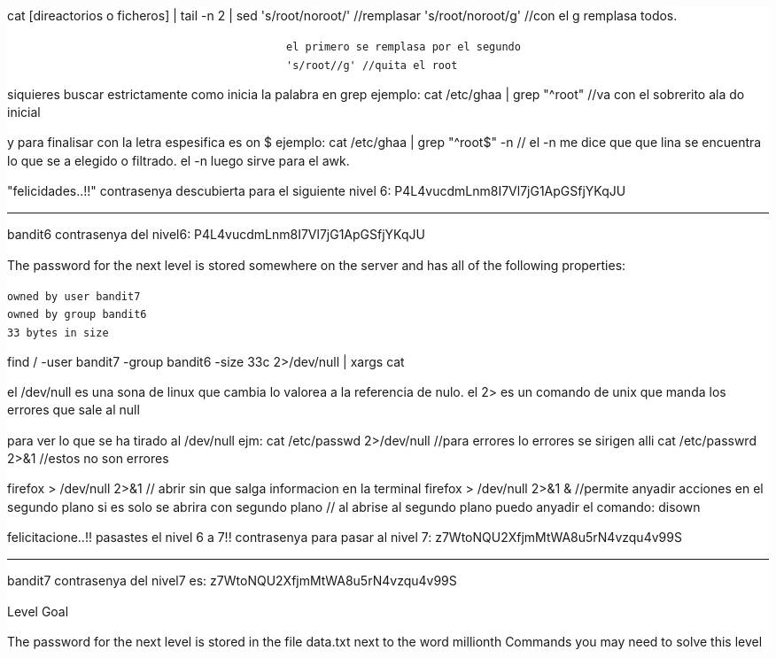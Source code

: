 
cat [direactorios o ficheros] | tail -n 2 | sed 's/root/noroot/' //remplasar
	                                            's/root/noroot/g'
	                                            //con el g remplasa todos.

	                                            el primero se remplasa por el segundo
	                                            's/root//g' //quita el root

siquieres buscar estrictamente como inicia la palabra en grep ejemplo:
cat /etc/ghaa | grep "^root" //va con el sobrerito ala do inicial	

y para finalisar con la letra espesifica es on $ ejemplo:
cat /etc/ghaa | grep "^root$" -n 
// el -n me dice que que lina se encuentra lo que se a
elegido o filtrado. el -n luego sirve para el awk.                                           


"felicidades..!!" contrasenya descubierta para el siguiente nivel 6:
P4L4vucdmLnm8I7Vl7jG1ApGSfjYKqJU

-----------------------------------------------------------
bandit6
contrasenya del nivel6:
P4L4vucdmLnm8I7Vl7jG1ApGSfjYKqJU

The password for the next level is stored somewhere on the server and has all of the following properties:

    owned by user bandit7
    owned by group bandit6
    33 bytes in size

find / -user bandit7 -group bandit6 -size 33c 2>/dev/null | xargs cat

el /dev/null es una sona de linux que cambia lo valorea a la referencia de nulo. el 2> es un comando de unix que manda los errores que sale al null

para ver lo que se ha tirado al /dev/null ejm:
cat /etc/passwd 2>/dev/null //para errores lo errores se sirigen alli
cat /etc/passwrd 2>&1 //estos no son errores

firefox > /dev/null 2>&1 // abrir sin que salga informacion en la terminal
firefox > /dev/null 2>&1 & //permite anyadir acciones en el segundo plano si es solo se abrira con segundo plano 
// al abrise al segundo plano puedo anyadir el comando: disown

felicitacione..!! pasastes el nivel 6 a 7!!
contrasenya para pasar al nivel 7:
z7WtoNQU2XfjmMtWA8u5rN4vzqu4v99S

--------------------------------------------------------------------
bandit7 
contrasenya del nivel7 es:
z7WtoNQU2XfjmMtWA8u5rN4vzqu4v99S

Level Goal

The password for the next level is stored in the file data.txt next to the word millionth
Commands you may need to solve this level
